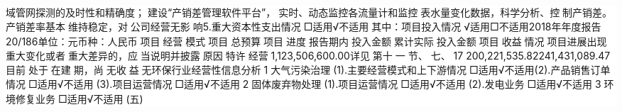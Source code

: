 域管网探测的及时性和精确度；
建设“产销差管理软件平台”，
实时、动态监控各流量计和监控
表水量变化数据，科学分析、控
制产销差。
产销差率基本
维持稳定，对
公司经营无影
响5.重大资本性支出情况
□适用√不适用
其中：项目投入情况
√适用□不适用2018年年度报告
20/186单位：元币种：人民币
项目
经营
模式
项目
总预算
项目
进度
报告期内
投入金额
累计实际
投入金额
项目
收益
情况
项目进展出现
重大变化或者
重大差异的，应
当说明并披露
原因
特许
经营
1,123,506,600.00详见
第十
一
节、
七、
17
200,221,535.82241,431,089.47目前
处于
在建
期，尚
无收
益
无环保行业经营性信息分析
1
大气污染治理
(1).主要经营模式和上下游情况
□适用√不适用(2).产品销售订单情况
□适用√不适用
(3).项目运营情况
□适用√不适用
2
固体废弃物处理
(1).项目运营情况
□适用√不适用
(2).发电业务
□适用√不适用
3
环境修复业务
□适用√不适用
(五)